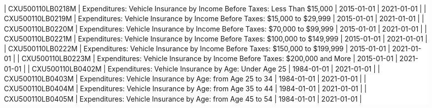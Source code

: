 | CXU500110LB0218M | Expenditures: Vehicle Insurance by Income Before Taxes: Less Than $15,000                                                                                          | 2015-01-01          | 2021-01-01        |
| CXU500110LB0219M | Expenditures: Vehicle Insurance by Income Before Taxes: $15,000 to $29,999                                                                                         | 2015-01-01          | 2021-01-01        |
| CXU500110LB0220M | Expenditures: Vehicle Insurance by Income Before Taxes: $70,000 to $99,999                                                                                         | 2015-01-01          | 2021-01-01        |
| CXU500110LB0221M | Expenditures: Vehicle Insurance by Income Before Taxes: $100,000 to $149,999                                                                                       | 2015-01-01          | 2021-01-01        |
| CXU500110LB0222M | Expenditures: Vehicle Insurance by Income Before Taxes: $150,000 to $199,999                                                                                       | 2015-01-01          | 2021-01-01        |
| CXU500110LB0223M | Expenditures: Vehicle Insurance by Income Before Taxes: $200,000 and More                                                                                          | 2015-01-01          | 2021-01-01        |
| CXU500110LB0402M | Expenditures: Vehicle Insurance by Age: Under Age 25                                                                                                               | 1984-01-01          | 2021-01-01        |
| CXU500110LB0403M | Expenditures: Vehicle Insurance by Age: from Age 25 to 34                                                                                                          | 1984-01-01          | 2021-01-01        |
| CXU500110LB0404M | Expenditures: Vehicle Insurance by Age: from Age 35 to 44                                                                                                          | 1984-01-01          | 2021-01-01        |
| CXU500110LB0405M | Expenditures: Vehicle Insurance by Age: from Age 45 to 54                                                                                                          | 1984-01-01          | 2021-01-01        |
